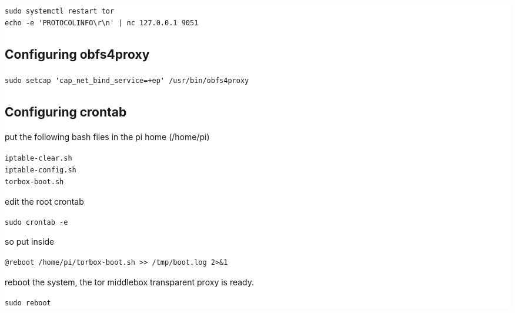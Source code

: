 ```
sudo systemctl restart tor
echo -e 'PROTOCOLINFO\r\n' | nc 127.0.0.1 9051
```

<h2 id="config_obfs4proxy">Configuring obfs4proxy</h2>

```sudo setcap 'cap_net_bind_service=+ep' /usr/bin/obfs4proxy```
<h2 id="config_crontab">Configuring crontab</h2>

<p>put the following bash files in the pi home (/home/pi)</p>

```
iptable-clear.sh
iptable-config.sh
torbox-boot.sh
```
<p>edit the root crontab</p>

```
sudo crontab -e
```
<p>so put inside</p>

```
@reboot /home/pi/torbox-boot.sh >> /tmp/boot.log 2>&1
```

<p>reboot the system, the tor middlebox transparent proxy is ready.</p>

```
sudo reboot
```